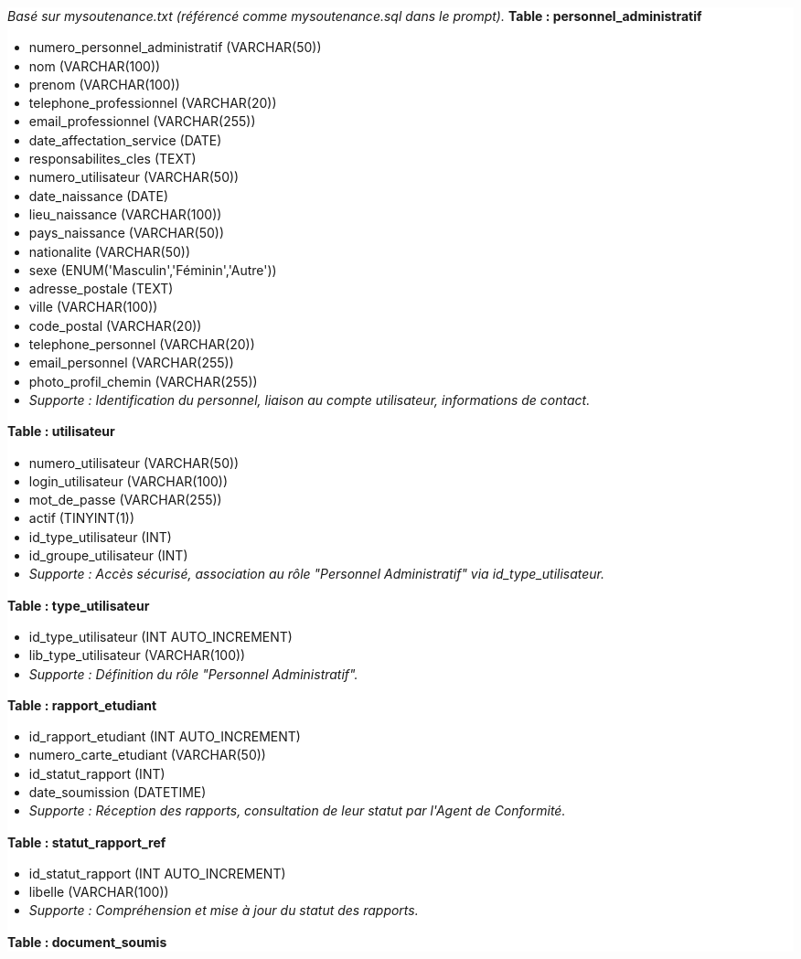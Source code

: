 *Basé sur mysoutenance.txt (référencé comme mysoutenance.sql dans le prompt).* **Table : personnel\_administratif** 

- numero\_personnel\_administratif (VARCHAR(50)) 
- nom (VARCHAR(100)) 
- prenom (VARCHAR(100)) 
- telephone\_professionnel (VARCHAR(20)) 
- email\_professionnel (VARCHAR(255)) 
- date\_affectation\_service (DATE) 
- responsabilites\_cles (TEXT) 
- numero\_utilisateur (VARCHAR(50)) 
- date\_naissance (DATE) 
- lieu\_naissance (VARCHAR(100)) 
- pays\_naissance (VARCHAR(50)) 
- nationalite (VARCHAR(50)) 
- sexe (ENUM('Masculin','Féminin','Autre')) 
- adresse\_postale (TEXT) 
- ville (VARCHAR(100)) 
- code\_postal (VARCHAR(20)) 
- telephone\_personnel (VARCHAR(20)) 
- email\_personnel (VARCHAR(255)) 
- photo\_profil\_chemin (VARCHAR(255)) 
- *Supporte : Identification du personnel, liaison au compte utilisateur, informations de contact.* 

**Table : utilisateur** 

- numero\_utilisateur (VARCHAR(50)) 
- login\_utilisateur (VARCHAR(100)) 
- mot\_de\_passe (VARCHAR(255)) 
- actif (TINYINT(1)) 
- id\_type\_utilisateur (INT) 
- id\_groupe\_utilisateur (INT) 
- *Supporte : Accès sécurisé, association au rôle "Personnel Administratif" via id\_type\_utilisateur.* 

**Table : type\_utilisateur** 

- id\_type\_utilisateur (INT AUTO\_INCREMENT) 
- lib\_type\_utilisateur (VARCHAR(100)) 
- *Supporte : Définition du rôle "Personnel Administratif".* 

**Table : rapport\_etudiant** 

- id\_rapport\_etudiant (INT AUTO\_INCREMENT) 
- numero\_carte\_etudiant (VARCHAR(50)) 
- id\_statut\_rapport (INT) 
- date\_soumission (DATETIME) 
- *Supporte : Réception des rapports, consultation de leur statut par l'Agent de Conformité.* 

**Table : statut\_rapport\_ref** 

- id\_statut\_rapport (INT AUTO\_INCREMENT) 
- libelle (VARCHAR(100)) 
- *Supporte : Compréhension et mise à jour du statut des rapports.* 

**Table : document\_soumis** 
